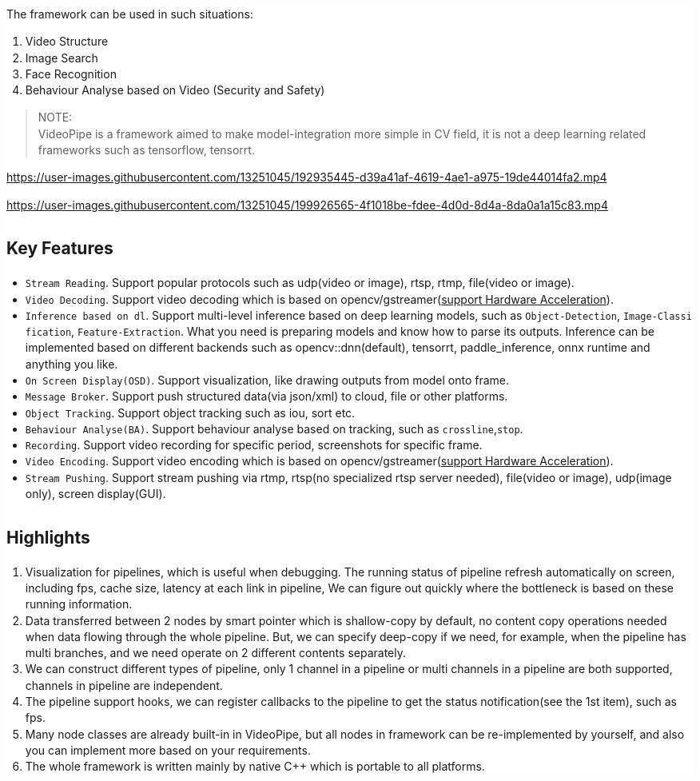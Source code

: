 The framework can be used in such situations:
1. Video Structure
2. Image Search
3. Face Recognition
4. Behaviour Analyse based on Video (Security and Safety)

> NOTE: <br/>
> VideoPipe is a framework aimed to make model-integration more simple in CV field, it is not a deep learning related frameworks such as tensorflow, tensorrt.

https://user-images.githubusercontent.com/13251045/192935445-d39a41af-4619-4ae1-a975-19de44014fa2.mp4

https://user-images.githubusercontent.com/13251045/199926565-4f1018be-fdee-4d0d-8d4a-8da0a1a15c83.mp4

## Key Features
- `Stream Reading`. Support popular protocols such as udp(video or image), rtsp, rtmp, file(video or image).
- `Video Decoding`. Support video decoding which is based on opencv/gstreamer([support Hardware Acceleration](https://github.com/sherlockchou86/video_pipe_c/blob/master/doc/env.md#about-hardware-acceleration)).
- `Inference based on dl`. Support multi-level inference based on deep learning models, such as `Object-Detection`, `Image-Classification`, `Feature-Extraction`. What you need is preparing models and know how to parse its outputs. Inference can be implemented based on different backends such as opencv::dnn(default), tensorrt, paddle_inference, onnx runtime and anything you like.
- `On Screen Display(OSD)`. Support visualization, like drawing outputs from model onto frame.
- `Message Broker`. Support push structured data(via json/xml) to cloud, file or other platforms.
- `Object Tracking`. Support object tracking such as iou, sort etc.
- `Behaviour Analyse(BA)`. Support behaviour analyse based on tracking, such as `crossline`,`stop`.
- `Recording`. Support video recording for specific period, screenshots for specific frame.
- `Video Encoding`. Support video encoding which is based on opencv/gstreamer([support Hardware Acceleration](https://github.com/sherlockchou86/video_pipe_c/blob/master/doc/env.md#about-hardware-acceleration)).
- `Stream Pushing`. Support stream pushing via rtmp, rtsp(no specialized rtsp server needed), file(video or image), udp(image only), screen display(GUI).

## Highlights

1. Visualization for pipelines, which is useful when debugging. The running status of pipeline refresh automatically on screen, including fps, cache size, latency at each link in pipeline, We can figure out quickly where the bottleneck is based on these running information.
2. Data transferred between 2 nodes by smart pointer which is shallow-copy by default, no content copy operations needed when data flowing through the whole pipeline. But, we can specify deep-copy if we need, for example, when the pipeline has multi branches, and we need operate on 2 different contents separately.
3. We can construct different types of pipeline, only 1 channel in a pipeline or multi channels in a pipeline are both supported, channels in pipeline are independent. 
4. The pipeline support hooks, we can register callbacks to the pipeline to get the status notification(see the 1st item), such as fps.
5. Many node classes are already built-in in VideoPipe, but all nodes in framework can be re-implemented by yourself, and also you can implement more based on your requirements.
6. The whole framework is written mainly by native C++ which is portable to all platforms.

